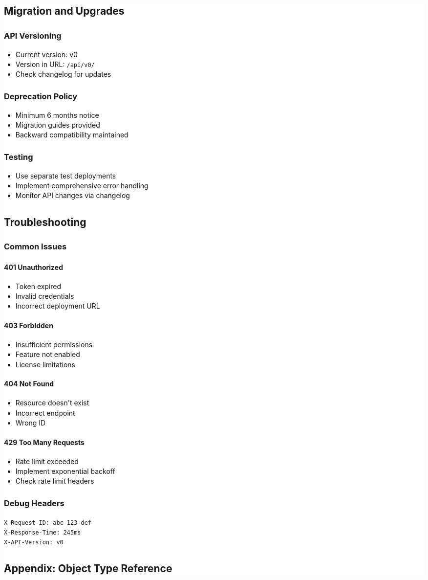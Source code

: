 ## Migration and Upgrades

### API Versioning
- Current version: v0
- Version in URL: `/api/v0/`
- Check changelog for updates

### Deprecation Policy
- Minimum 6 months notice
- Migration guides provided
- Backward compatibility maintained

### Testing
- Use separate test deployments
- Implement comprehensive error handling
- Monitor API changes via changelog

## Troubleshooting

### Common Issues

#### 401 Unauthorized
- Token expired
- Invalid credentials
- Incorrect deployment URL

#### 403 Forbidden
- Insufficient permissions
- Feature not enabled
- License limitations

#### 404 Not Found
- Resource doesn't exist
- Incorrect endpoint
- Wrong ID

#### 429 Too Many Requests
- Rate limit exceeded
- Implement exponential backoff
- Check rate limit headers

### Debug Headers
```http
X-Request-ID: abc-123-def
X-Response-Time: 245ms
X-API-Version: v0
```

## Appendix: Object Type Reference
